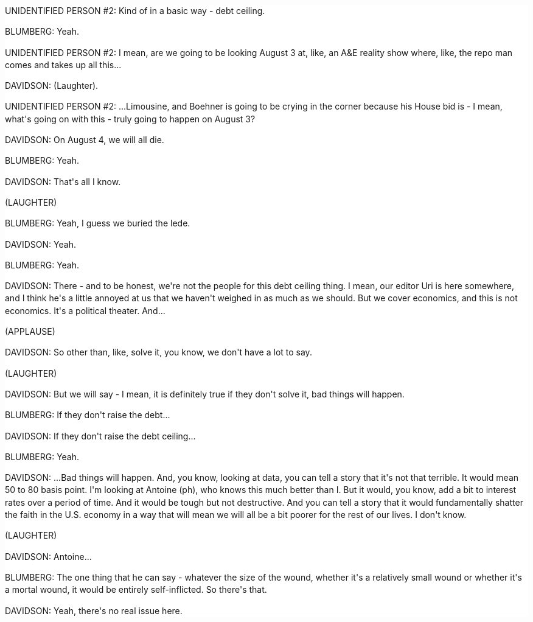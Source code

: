 UNIDENTIFIED PERSON #2: Kind of in a basic way - debt ceiling.

BLUMBERG: Yeah.

UNIDENTIFIED PERSON #2: I mean, are we going to be looking August 3 at, like, an A&E reality show where, like, the repo man comes and takes up all this...

DAVIDSON: (Laughter).

UNIDENTIFIED PERSON #2: ...Limousine, and Boehner is going to be crying in the corner because his House bid is - I mean, what's going on with this - truly going to happen on August 3?

DAVIDSON: On August 4, we will all die.

BLUMBERG: Yeah.

DAVIDSON: That's all I know.

(LAUGHTER)

BLUMBERG: Yeah, I guess we buried the lede.

DAVIDSON: Yeah.

BLUMBERG: Yeah.

DAVIDSON: There - and to be honest, we're not the people for this debt ceiling thing. I mean, our editor Uri is here somewhere, and I think he's a little annoyed at us that we haven't weighed in as much as we should. But we cover economics, and this is not economics. It's a political theater. And...

(APPLAUSE)

DAVIDSON: So other than, like, solve it, you know, we don't have a lot to say.

(LAUGHTER)

DAVIDSON: But we will say - I mean, it is definitely true if they don't solve it, bad things will happen.

BLUMBERG: If they don't raise the debt...

DAVIDSON: If they don't raise the debt ceiling...

BLUMBERG: Yeah.

DAVIDSON: ...Bad things will happen. And, you know, looking at data, you can tell a story that it's not that terrible. It would mean 50 to 80 basis point. I'm looking at Antoine (ph), who knows this much better than I. But it would, you know, add a bit to interest rates over a period of time. And it would be tough but not destructive. And you can tell a story that it would fundamentally shatter the faith in the U.S. economy in a way that will mean we will all be a bit poorer for the rest of our lives. I don't know.

(LAUGHTER)

DAVIDSON: Antoine...

BLUMBERG: The one thing that he can say - whatever the size of the wound, whether it's a relatively small wound or whether it's a mortal wound, it would be entirely self-inflicted. So there's that.

DAVIDSON: Yeah, there's no real issue here.
